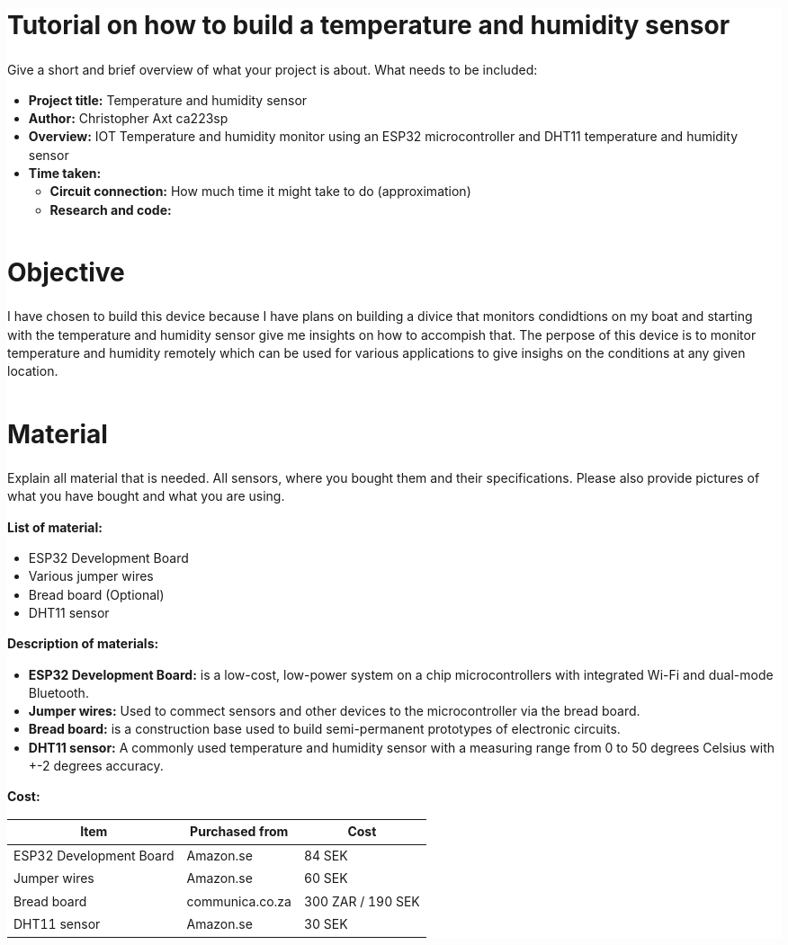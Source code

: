 
# Tutorial on how to build a temperature and humidity sensor
Give a short and brief overview of what your project is about. What needs to be included:

- **Project title:** Temperature and humidity sensor
- **Author:** Christopher Axt ca223sp
- **Overview:** IOT Temperature and humidity monitor using an ESP32 microcontroller and DHT11 temperature and humidity sensor 
- **Time taken:** 
  - **Circuit connection:** How much time it might take to do (approximation)
  - **Research and code:**

# Objective
I have chosen to build this device because I have plans on building a divice that monitors condidtions on my boat and starting with the temperature and humidity sensor give me insights on how to accompish that.
The perpose of this device is to monitor temperature and humidity remotely which can be used for various applications to give insighs on the conditions at any given location. 

# Material
Explain all material that is needed. All sensors, where you bought them and their specifications. Please also provide pictures of what you have bought and what you are using.

**List of material:**
  - ESP32 Development Board
  - Various jumper wires
  - Bread board (Optional)
  - DHT11 sensor

**Description of materials:**
  - **ESP32 Development Board:** is a low-cost, low-power system on a chip microcontrollers with integrated Wi-Fi and dual-mode Bluetooth.
  - **Jumper wires:** Used to commect sensors and other devices to the microcontroller via the bread board.
  - **Bread board:** is a construction base used to build semi-permanent prototypes of electronic circuits.
  - **DHT11 sensor:** A commonly used temperature and humidity sensor with a measuring range from 0 to 50 degrees Celsius with +-2 degrees accuracy.
  
**Cost:**

| Item  | Purchased from | Cost |
| ------------- | ------------- | ------------- |
| ESP32 Development Board  | Amazon.se  | 84 SEK  |
| Jumper wires  | Amazon.se  | 60 SEK  |
| Bread board  | communica.co.za  | 300 ZAR / 190 SEK  |
| DHT11 sensor  | Amazon.se  | 30 SEK  |
